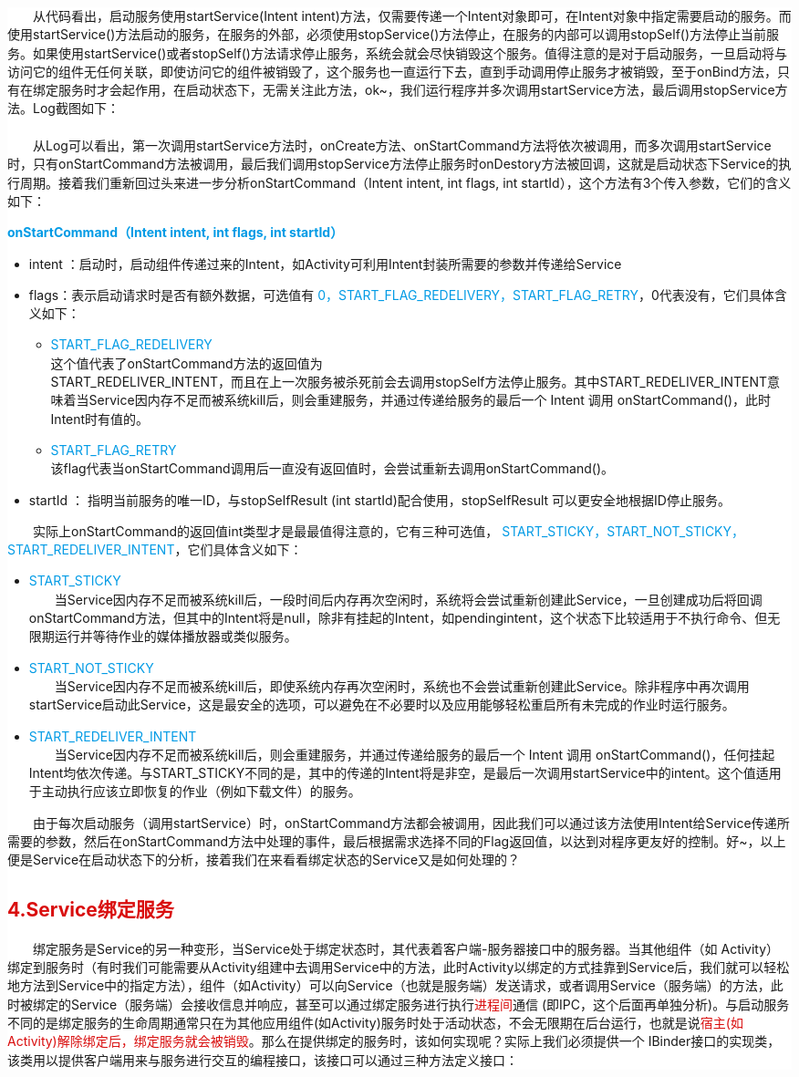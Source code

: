 <p>  从代码看出，启动服务使用startService(Intent intent)方法，仅需要传递一个Intent对象即可，在Intent对象中指定需要启动的服务。而使用startService()方法启动的服务，在服务的外部，必须使用stopService()方法停止，在服务的内部可以调用stopSelf()方法停止当前服务。如果使用startService()或者stopSelf()方法请求停止服务，系统会就会尽快销毁这个服务。值得注意的是对于启动服务，一旦启动将与访问它的组件无任何关联，即使访问它的组件被销毁了，这个服务也一直运行下去，直到手动调用停止服务才被销毁，至于onBind方法，只有在绑定服务时才会起作用，在启动状态下，无需关注此方法，ok~，我们运行程序并多次调用startService方法，最后调用stopService方法。Log截图如下： <br>
<img src="https://img-blog.csdn.net/20160930094006623" alt="" title=""> <br>
  从Log可以看出，第一次调用startService方法时，onCreate方法、onStartCommand方法将依次被调用，而多次调用startService时，只有onStartCommand方法被调用，最后我们调用stopService方法停止服务时onDestory方法被回调，这就是启动状态下Service的执行周期。接着我们重新回过头来进一步分析onStartCommand（Intent intent, int flags, int startId），这个方法有3个传入参数，它们的含义如下：</p>

<p><font color="#039BE5"><strong>onStartCommand（Intent intent, int flags, int startId）</strong></font></p>

<ul>
<li><p>intent ：启动时，启动组件传递过来的Intent，如Activity可利用Intent封装所需要的参数并传递给Service</p></li>
<li><p>flags：表示启动请求时是否有额外数据，可选值有<font color="#039BE5"> 0，START_FLAG_REDELIVERY，START_FLAG_RETRY</font>，0代表没有，它们具体含义如下：</p>

<ul><li><p><font color="#039BE5">START_FLAG_REDELIVERY</font> <br>
这个值代表了onStartCommand方法的返回值为 <br>
START_REDELIVER_INTENT，而且在上一次服务被杀死前会去调用stopSelf方法停止服务。其中START_REDELIVER_INTENT意味着当Service因内存不足而被系统kill后，则会重建服务，并通过传递给服务的最后一个 Intent 调用 onStartCommand()，此时Intent时有值的。</p></li>
<li><p><font color="#039BE5">START_FLAG_RETRY </font> <br>
该flag代表当onStartCommand调用后一直没有返回值时，会尝试重新去调用onStartCommand()。</p></li></ul></li>
<li><p>startId ： 指明当前服务的唯一ID，与stopSelfResult (int startId)配合使用，stopSelfResult 可以更安全地根据ID停止服务。</p></li>
</ul>

<p>  实际上onStartCommand的返回值int类型才是最最值得注意的，它有三种可选值，<font color="#039BE5"> START_STICKY，START_NOT_STICKY，START_REDELIVER_INTENT</font>，它们具体含义如下：</p>

<ul>
<li><p><font color="#039BE5">START_STICKY</font> <br>
  当Service因内存不足而被系统kill后，一段时间后内存再次空闲时，系统将会尝试重新创建此Service，一旦创建成功后将回调onStartCommand方法，但其中的Intent将是null，除非有挂起的Intent，如pendingintent，这个状态下比较适用于不执行命令、但无限期运行并等待作业的媒体播放器或类似服务。</p></li>
<li><p><font color="#039BE5">START_NOT_STICKY </font> <br>
  当Service因内存不足而被系统kill后，即使系统内存再次空闲时，系统也不会尝试重新创建此Service。除非程序中再次调用startService启动此Service，这是最安全的选项，可以避免在不必要时以及应用能够轻松重启所有未完成的作业时运行服务。</p></li>
<li><p><font color="#039BE5">START_REDELIVER_INTENT</font> <br>
  当Service因内存不足而被系统kill后，则会重建服务，并通过传递给服务的最后一个 Intent 调用 onStartCommand()，任何挂起 Intent均依次传递。与START_STICKY不同的是，其中的传递的Intent将是非空，是最后一次调用startService中的intent。这个值适用于主动执行应该立即恢复的作业（例如下载文件）的服务。</p></li>
</ul>

<p>  由于每次启动服务（调用startService）时，onStartCommand方法都会被调用，因此我们可以通过该方法使用Intent给Service传递所需要的参数，然后在onStartCommand方法中处理的事件，最后根据需求选择不同的Flag返回值，以达到对程序更友好的控制。好~，以上便是Service在启动状态下的分析，接着我们在来看看绑定状态的Service又是如何处理的？</p>



<h2 id="4service绑定服务"><a name="t3"></a><a name="t3"></a><font color="#D90E0E">4.Service绑定服务</font></h2>

<p>  绑定服务是Service的另一种变形，当Service处于绑定状态时，其代表着客户端-服务器接口中的服务器。当其他组件（如 Activity）绑定到服务时（有时我们可能需要从Activity组建中去调用Service中的方法，此时Activity以绑定的方式挂靠到Service后，我们就可以轻松地方法到Service中的指定方法），组件（如Activity）可以向Service（也就是服务端）发送请求，或者调用Service（服务端）的方法，此时被绑定的Service（服务端）会接收信息并响应，甚至可以通过绑定服务进行执行<font color="#D90E0E">进程间</font>通信 (即IPC，这个后面再单独分析)。与启动服务不同的是绑定服务的生命周期通常只在为其他应用组件(如Activity)服务时处于活动状态，不会无限期在后台运行，也就是说<font color="#D90E0E">宿主(如Activity)解除绑定后，绑定服务就会被销毁</font>。那么在提供绑定的服务时，该如何实现呢？实际上我们必须提供一个 IBinder接口的实现类，该类用以提供客户端用来与服务进行交互的编程接口，该接口可以通过三种方法定义接口：</p>
